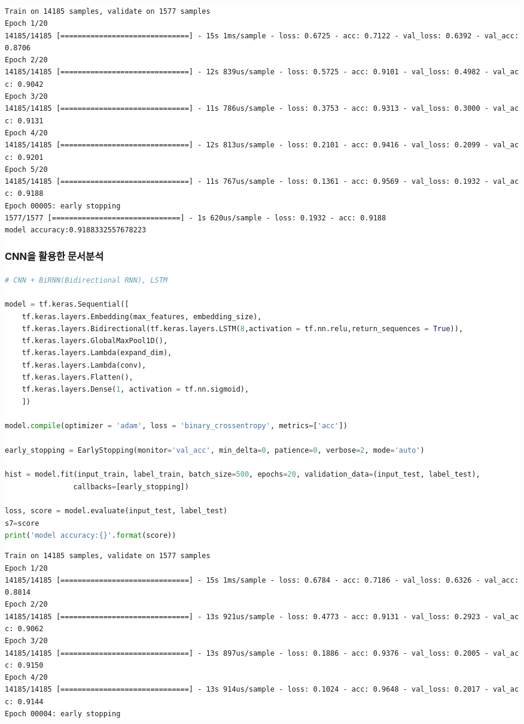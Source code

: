     Train on 14185 samples, validate on 1577 samples
    Epoch 1/20
    14185/14185 [==============================] - 15s 1ms/sample - loss: 0.6725 - acc: 0.7122 - val_loss: 0.6392 - val_acc: 0.8706
    Epoch 2/20
    14185/14185 [==============================] - 12s 839us/sample - loss: 0.5725 - acc: 0.9101 - val_loss: 0.4982 - val_acc: 0.9042
    Epoch 3/20
    14185/14185 [==============================] - 11s 786us/sample - loss: 0.3753 - acc: 0.9313 - val_loss: 0.3000 - val_acc: 0.9131
    Epoch 4/20
    14185/14185 [==============================] - 12s 813us/sample - loss: 0.2101 - acc: 0.9416 - val_loss: 0.2099 - val_acc: 0.9201
    Epoch 5/20
    14185/14185 [==============================] - 11s 767us/sample - loss: 0.1361 - acc: 0.9569 - val_loss: 0.1932 - val_acc: 0.9188
    Epoch 00005: early stopping
    1577/1577 [==============================] - 1s 620us/sample - loss: 0.1932 - acc: 0.9188
    model accuracy:0.9188332557678223
    

### CNN을 활용한 문서분석


```python
# CNN + BiRNN(Bidirectional RNN), LSTM

model = tf.keras.Sequential([
    tf.keras.layers.Embedding(max_features, embedding_size),
    tf.keras.layers.Bidirectional(tf.keras.layers.LSTM(8,activation = tf.nn.relu,return_sequences = True)),
    tf.keras.layers.GlobalMaxPool1D(),
    tf.keras.layers.Lambda(expand_dim),
    tf.keras.layers.Lambda(conv),
    tf.keras.layers.Flatten(),
    tf.keras.layers.Dense(1, activation = tf.nn.sigmoid),
    ])

model.compile(optimizer = 'adam', loss = 'binary_crossentropy', metrics=['acc'])

early_stopping = EarlyStopping(monitor='val_acc', min_delta=0, patience=0, verbose=2, mode='auto')

hist = model.fit(input_train, label_train, batch_size=500, epochs=20, validation_data=(input_test, label_test),
                callbacks=[early_stopping])

loss, score = model.evaluate(input_test, label_test)
s7=score
print('model accuracy:{}'.format(score))
```

    Train on 14185 samples, validate on 1577 samples
    Epoch 1/20
    14185/14185 [==============================] - 15s 1ms/sample - loss: 0.6784 - acc: 0.7186 - val_loss: 0.6326 - val_acc: 0.8814
    Epoch 2/20
    14185/14185 [==============================] - 13s 921us/sample - loss: 0.4773 - acc: 0.9131 - val_loss: 0.2923 - val_acc: 0.9062
    Epoch 3/20
    14185/14185 [==============================] - 13s 897us/sample - loss: 0.1886 - acc: 0.9376 - val_loss: 0.2005 - val_acc: 0.9150
    Epoch 4/20
    14185/14185 [==============================] - 13s 914us/sample - loss: 0.1024 - acc: 0.9648 - val_loss: 0.2017 - val_acc: 0.9144
    Epoch 00004: early stopping